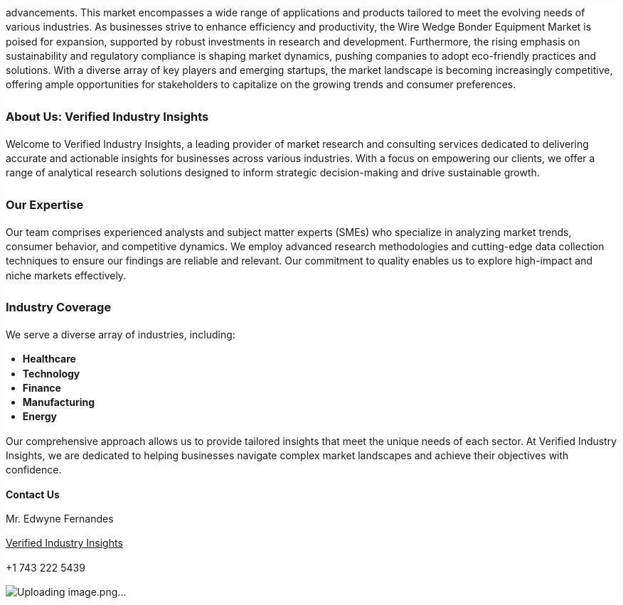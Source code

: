 advancements. This market encompasses a wide range of applications and products tailored to meet the evolving needs of various industries. As businesses strive to enhance efficiency and productivity, the Wire Wedge Bonder Equipment Market is poised for expansion, supported by robust investments in research and development. Furthermore, the rising emphasis on sustainability and regulatory compliance is shaping market dynamics, pushing companies to adopt eco-friendly practices and solutions. With a diverse array of key players and emerging startups, the market landscape is becoming increasingly competitive, offering ample opportunities for stakeholders to capitalize on the growing trends and consumer preferences.</p><h3>About Us: Verified Industry Insights</h3><p>Welcome to Verified Industry Insights, a leading provider of market research and consulting services dedicated to delivering accurate and actionable insights for businesses across various industries. With a focus on empowering our clients, we offer a range of analytical research solutions designed to inform strategic decision-making and drive sustainable growth.</p><h3>Our Expertise</h3><p>Our team comprises experienced analysts and subject matter experts (SMEs) who specialize in analyzing market trends, consumer behavior, and competitive dynamics. We employ advanced research methodologies and cutting-edge data collection techniques to ensure our findings are reliable and relevant. Our commitment to quality enables us to explore high-impact and niche markets effectively.</p><h3>Industry Coverage</h3><p>We serve a diverse array of industries, including:</p><ul><li><strong>Healthcare</strong></li><li><strong>Technology</strong></li><li><strong>Finance</strong></li><li><strong>Manufacturing</strong></li><li><strong>Energy</strong></li></ul><p>Our comprehensive approach allows us to provide tailored insights that meet the unique needs of each sector. At Verified Industry Insights, we are dedicated to helping businesses navigate complex market landscapes and achieve their objectives with confidence.</p><p><strong>Contact Us</strong></p><p>Mr. Edwyne Fernandes</p><p><a href="https://www.verifiedindustryinsights.com/">Verified Industry Insights</a></p><p>+1 743 222 5439</p>
![Uploading image.png…]()
